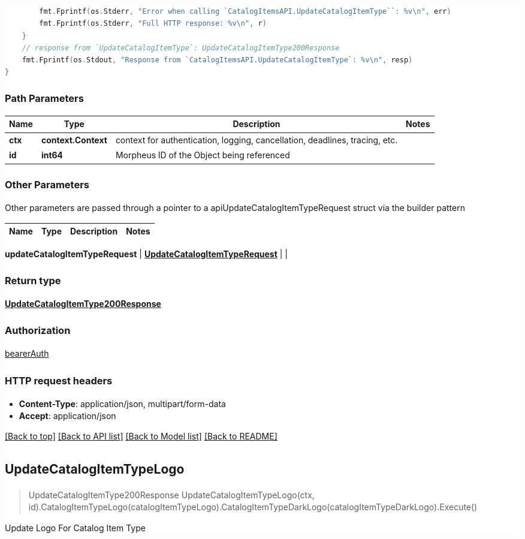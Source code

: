 ```go
        fmt.Fprintf(os.Stderr, "Error when calling `CatalogItemsAPI.UpdateCatalogItemType``: %v\n", err)
        fmt.Fprintf(os.Stderr, "Full HTTP response: %v\n", r)
    }
    // response from `UpdateCatalogItemType`: UpdateCatalogItemType200Response
    fmt.Fprintf(os.Stdout, "Response from `CatalogItemsAPI.UpdateCatalogItemType`: %v\n", resp)
}
```

### Path Parameters


Name | Type | Description  | Notes
------------- | ------------- | ------------- | -------------
**ctx** | **context.Context** | context for authentication, logging, cancellation, deadlines, tracing, etc.
**id** | **int64** | Morpheus ID of the Object being referenced | 

### Other Parameters

Other parameters are passed through a pointer to a apiUpdateCatalogItemTypeRequest struct via the builder pattern


Name | Type | Description  | Notes
------------- | ------------- | ------------- | -------------

 **updateCatalogItemTypeRequest** | [**UpdateCatalogItemTypeRequest**](UpdateCatalogItemTypeRequest.md) |  | 

### Return type

[**UpdateCatalogItemType200Response**](UpdateCatalogItemType200Response.md)

### Authorization

[bearerAuth](../README.md#bearerAuth)

### HTTP request headers

- **Content-Type**: application/json, multipart/form-data
- **Accept**: application/json

[[Back to top]](#) [[Back to API list]](../README.md#documentation-for-api-endpoints)
[[Back to Model list]](../README.md#documentation-for-models)
[[Back to README]](../README.md)


## UpdateCatalogItemTypeLogo

> UpdateCatalogItemType200Response UpdateCatalogItemTypeLogo(ctx, id).CatalogItemTypeLogo(catalogItemTypeLogo).CatalogItemTypeDarkLogo(catalogItemTypeDarkLogo).Execute()

Update Logo For Catalog Item Type
